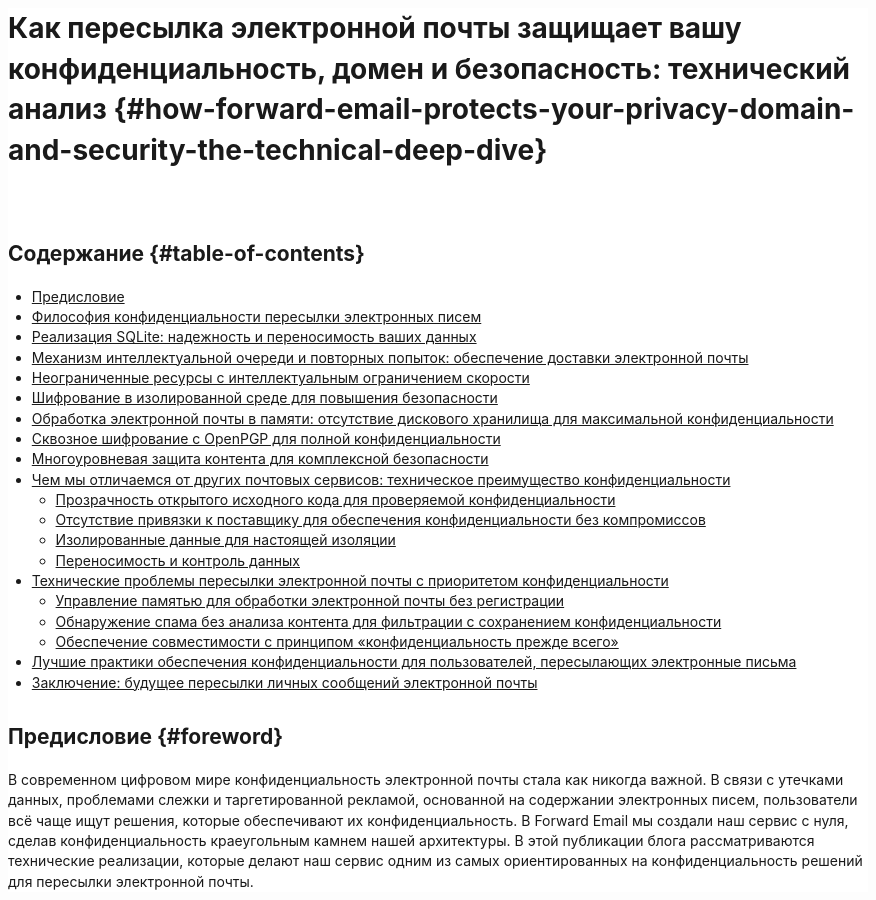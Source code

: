 # Как пересылка электронной почты защищает вашу конфиденциальность, домен и безопасность: технический анализ {#how-forward-email-protects-your-privacy-domain-and-security-the-technical-deep-dive}

<img loading="lazy" src="/img/articles/email-forwarding.webp" alt="" class="rounded-lg" />

## Содержание {#table-of-contents}

* [Предисловие](#foreword)
* [Философия конфиденциальности пересылки электронных писем](#the-forward-email-privacy-philosophy)
* [Реализация SQLite: надежность и переносимость ваших данных](#sqlite-implementation-durability-and-portability-for-your-data)
* [Механизм интеллектуальной очереди и повторных попыток: обеспечение доставки электронной почты](#smart-queue-and-retry-mechanism-ensuring-email-delivery)
* [Неограниченные ресурсы с интеллектуальным ограничением скорости](#unlimited-resources-with-intelligent-rate-limiting)
* [Шифрование в изолированной среде для повышения безопасности](#sandboxed-encryption-for-enhanced-security)
* [Обработка электронной почты в памяти: отсутствие дискового хранилища для максимальной конфиденциальности](#in-memory-email-processing-no-disk-storage-for-maximum-privacy)
* [Сквозное шифрование с OpenPGP для полной конфиденциальности](#end-to-end-encryption-with-openpgp-for-complete-privacy)
* [Многоуровневая защита контента для комплексной безопасности](#multi-layered-content-protection-for-comprehensive-security)
* [Чем мы отличаемся от других почтовых сервисов: техническое преимущество конфиденциальности](#how-we-differ-from-other-email-services-the-technical-privacy-advantage)
  * [Прозрачность открытого исходного кода для проверяемой конфиденциальности](#open-source-transparency-for-verifiable-privacy)
  * [Отсутствие привязки к поставщику для обеспечения конфиденциальности без компромиссов](#no-vendor-lock-in-for-privacy-without-compromise)
  * [Изолированные данные для настоящей изоляции](#sandboxed-data-for-true-isolation)
  * [Переносимость и контроль данных](#data-portability-and-control)
* [Технические проблемы пересылки электронной почты с приоритетом конфиденциальности](#the-technical-challenges-of-privacy-first-email-forwarding)
  * [Управление памятью для обработки электронной почты без регистрации](#memory-management-for-no-logging-email-processing)
  * [Обнаружение спама без анализа контента для фильтрации с сохранением конфиденциальности](#spam-detection-without-content-analysis-for-privacy-preserving-filtering)
  * [Обеспечение совместимости с принципом «конфиденциальность прежде всего»](#maintaining-compatibility-with-privacy-first-design)
* [Лучшие практики обеспечения конфиденциальности для пользователей, пересылающих электронные письма](#privacy-best-practices-for-forward-email-users)
* [Заключение: будущее пересылки личных сообщений электронной почты](#conclusion-the-future-of-private-email-forwarding)

## Предисловие {#foreword}

В современном цифровом мире конфиденциальность электронной почты стала как никогда важной. В связи с утечками данных, проблемами слежки и таргетированной рекламой, основанной на содержании электронных писем, пользователи всё чаще ищут решения, которые обеспечивают их конфиденциальность. В Forward Email мы создали наш сервис с нуля, сделав конфиденциальность краеугольным камнем нашей архитектуры. В этой публикации блога рассматриваются технические реализации, которые делают наш сервис одним из самых ориентированных на конфиденциальность решений для пересылки электронной почты.
